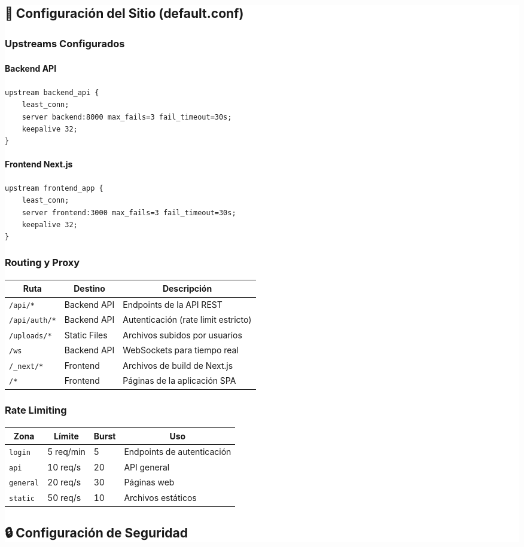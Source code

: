 ## 🔄 Configuración del Sitio (default.conf)

### Upstreams Configurados

#### Backend API
```nginx
upstream backend_api {
    least_conn;
    server backend:8000 max_fails=3 fail_timeout=30s;
    keepalive 32;
}
```

#### Frontend Next.js
```nginx
upstream frontend_app {
    least_conn;
    server frontend:3000 max_fails=3 fail_timeout=30s;
    keepalive 32;
}
```

### Routing y Proxy

| Ruta | Destino | Descripción |
|------|---------|-------------|
| `/api/*` | Backend API | Endpoints de la API REST |
| `/api/auth/*` | Backend API | Autenticación (rate limit estricto) |
| `/uploads/*` | Static Files | Archivos subidos por usuarios |
| `/ws` | Backend API | WebSockets para tiempo real |
| `/_next/*` | Frontend | Archivos de build de Next.js |
| `/*` | Frontend | Páginas de la aplicación SPA |

### Rate Limiting

| Zona | Límite | Burst | Uso |
|------|--------|-------|-----|
| `login` | 5 req/min | 5 | Endpoints de autenticación |
| `api` | 10 req/s | 20 | API general |
| `general` | 20 req/s | 30 | Páginas web |
| `static` | 50 req/s | 10 | Archivos estáticos |

## 🔒 Configuración de Seguridad
